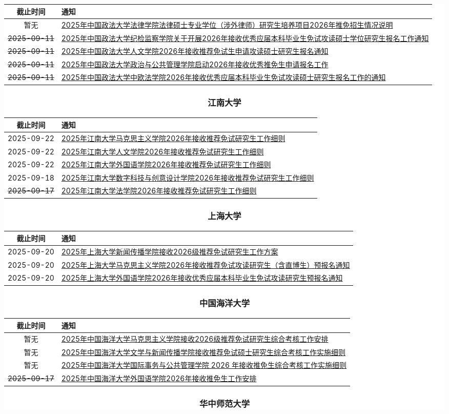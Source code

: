 | 截止时间 | 通知 |
|:------------:|:---------|
| 暂无 | [2025年中国政法大学法律学院法律硕士专业学位（涉外律师）研究生培养项目2026年推免招生情况说明](https://flxy.cupl.edu.cn/info/1017/15038.htm) |
| ~~2025-09-11~~ | [2025年中国政法大学纪检监察学院关于开展2026年接收优秀应届本科毕业生免试攻读硕士学位研究生报名工作通知](https://mp.weixin.qq.com/s/3-4ilLgEKiZ1NgyqErxQMA?scene=1&click_id=6) |
| ~~2025-09-11~~ | [2025年中国政法大学人文学院2026年接收推荐免试生申请攻读硕士研究生报名通知](https://mp.weixin.qq.com/s/yZJKWg2BXIkpqf-2LkidZA) |
| ~~2025-09-11~~ | [2025年中国政法大学政治与公共管理学院启动2026年接收优秀推免生申请报名工作](https://mp.weixin.qq.com/s/rWdSMR0IzwD_GDgMSHXKCQ?scene=1&click_id=17) |
| ~~2025-09-11~~ | [2025年中国政法大学中欧法学院2026年接收优秀应届本科毕业生免试攻读硕士研究生报名工作的通知](http://www.cesl.edu.cn/info/1102/10219.htm) |

<div align="center">
<h3>江南大学</h3>
</div>

| 截止时间 | 通知 |
|:------------:|:---------|
| 2025-09-22 | [2025年江南大学马克思主义学院2026年接收推荐免试研究生工作细则](https://marxism.jiangnan.edu.cn/info/1042/5679.htm) |
| 2025-09-22 | [2025年江南大学人文学院2026年接收推荐免试研究生工作细则](https://renwen.jiangnan.edu.cn/info/1012/4310.htm) |
| 2025-09-22 | [2025年江南大学外国语学院2026年接收推荐免试研究生工作细则](https://foreign.jiangnan.edu.cn/info/1038/4165.htm) |
| 2025-09-18 | [2025年江南大学数字科技与创意设计学院2026年接收推荐免试研究生工作细则](https://dtid.jiangnan.edu.cn/info/1038/1661.htm) |
| ~~2025-09-17~~ | [2025年江南大学法学院2026年接收推荐免试研究生工作细则](https://law.jiangnan.edu.cn/info/1032/9361.htm) |

<div align="center">
<h3>上海大学</h3>
</div>

| 截止时间 | 通知 |
|:------------:|:---------|
| 2025-09-20 | [2025年上海大学新闻传播学院接收2026级推荐免试研究生工作方案](https://sjc.shu.edu.cn/info/1005/5009.htm) |
| 2025-09-20 | [2025年上海大学马克思主义学院2026年接收推荐免试攻读研究生（含直博生）预报名通知](https://mkszyxy.shu.edu.cn/info/1129/78214.htm) |
| 2025-09-20 | [2025年上海大学外国语学院2026年接收优秀应届本科毕业生​免试攻读研究生预报名通知](https://shf.shu.edu.cn/info/1141/27487.htm) |

<div align="center">
<h3>中国海洋大学</h3>
</div>

| 截止时间 | 通知 |
|:------------:|:---------|
| 暂无 | [2025年中国海洋大学马克思主义学院接收2026级推荐免试研究生综合考核工作安排](https://marxism.ouc.edu.cn/2025/0915/c8991a506396/page.htm) |
| 暂无 | [2025年中国海洋大学文学与新闻传播学院接收推荐免试硕士研究生综合考核工作实施细则](https://clajc.ouc.edu.cn/2025/0915/c7308a506354/page.htm) |
| 暂无 | [2025年中国海洋大学国际事务与公共管理学院 2026 年接收推免生综合考核工作实施细则](https://siapa.ouc.edu.cn/2025/0915/c17592a506330/page.htm) |
| ~~2025-09-17~~ | [2025年中国海洋大学外国语学院2026年接收推免生工作安排](https://flc.ouc.edu.cn/2025/0916/c12461a506534/page.htm) |

<div align="center">
<h3>华中师范大学</h3>
</div>

